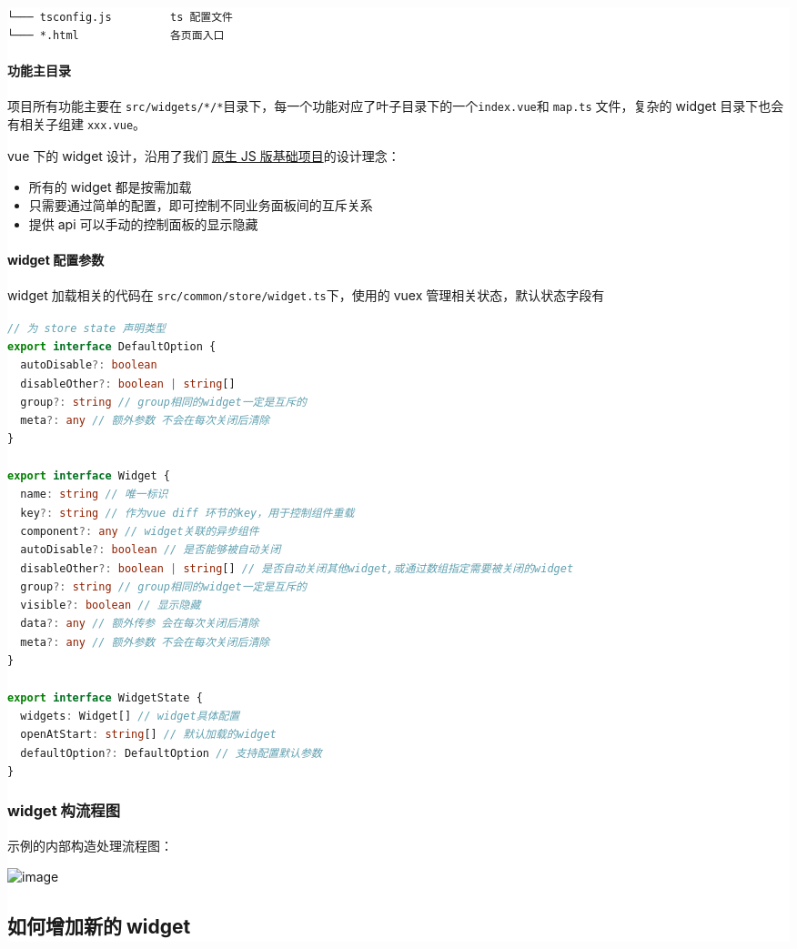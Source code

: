 ```
└─── tsconfig.js         ts 配置文件
└─── *.html              各页面入口
```

#### 功能主目录

项目所有功能主要在 `src/widgets/*/*`目录下，每一个功能对应了叶子目录下的一个`index.vue`和 `map.ts` 文件，复杂的 widget 目录下也会有相关子组建 `xxx.vue`。

vue 下的 widget 设计，沿用了我们 [原生 JS 版基础项目](http://mars3d.cn/dev/guide/project/widget.html)的设计理念：

- 所有的 widget 都是按需加载
- 只需要通过简单的配置，即可控制不同业务面板间的互斥关系
- 提供 api 可以手动的控制面板的显示隐藏

#### widget 配置参数

widget 加载相关的代码在 `src/common/store/widget.ts`下，使用的 vuex 管理相关状态，默认状态字段有

```ts
// 为 store state 声明类型
export interface DefaultOption {
  autoDisable?: boolean
  disableOther?: boolean | string[]
  group?: string // group相同的widget一定是互斥的
  meta?: any // 额外参数 不会在每次关闭后清除
}

export interface Widget {
  name: string // 唯一标识
  key?: string // 作为vue diff 环节的key，用于控制组件重载
  component?: any // widget关联的异步组件
  autoDisable?: boolean // 是否能够被自动关闭
  disableOther?: boolean | string[] // 是否自动关闭其他widget,或通过数组指定需要被关闭的widget
  group?: string // group相同的widget一定是互斥的
  visible?: boolean // 显示隐藏
  data?: any // 额外传参 会在每次关闭后清除
  meta?: any // 额外参数 不会在每次关闭后清除
}

export interface WidgetState {
  widgets: Widget[] // widget具体配置
  openAtStart: string[] // 默认加载的widget
  defaultOption?: DefaultOption // 支持配置默认参数
}
```

### widget 构流程图

示例的内部构造处理流程图：

![image](http://mars3d.cn/dev/img/guide/project-vue-liu.jpg)

## 如何增加新的 widget
